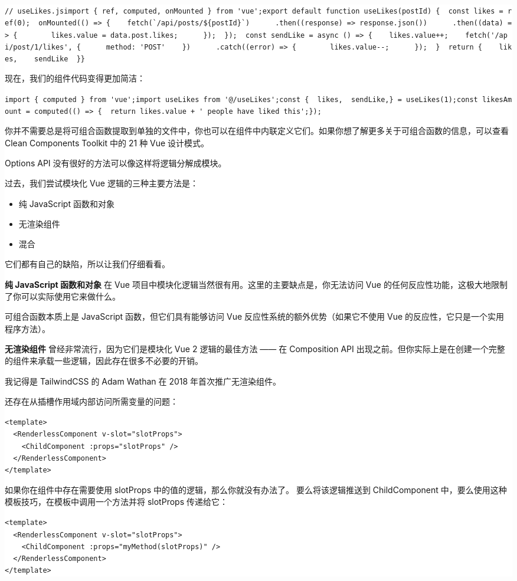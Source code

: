 ```
// useLikes.jsimport { ref, computed, onMounted } from 'vue';export default function useLikes(postId) {  const likes = ref(0);  onMounted(() => {    fetch(`/api/posts/${postId}`)      .then((response) => response.json())      .then((data) => {        likes.value = data.post.likes;      });  });  const sendLike = async () => {    likes.value++;    fetch('/api/post/1/likes', {      method: 'POST'    })      .catch((error) => {        likes.value--;      });  }  return {    likes,    sendLike  }}
```

现在，我们的组件代码变得更加简洁：

```
import { computed } from 'vue';import useLikes from '@/useLikes';const {  likes,  sendLike,} = useLikes(1);const likesAmount = computed(() => {  return likes.value + ' people have liked this';});
```

你并不需要总是将可组合函数提取到单独的文件中，你也可以在组件中内联定义它们。如果你想了解更多关于可组合函数的信息，可以查看 Clean Components Toolkit 中的 21 种 Vue 设计模式。

Options API 没有很好的方法可以像这样将逻辑分解成模块。

过去，我们尝试模块化 Vue 逻辑的三种主要方法是：

*   纯 JavaScript 函数和对象
    
*   无渲染组件
    
*   混合
    

它们都有自己的缺陷，所以让我们仔细看看。

**纯 JavaScript 函数和对象** 在 Vue 项目中模块化逻辑当然很有用。这里的主要缺点是，你无法访问 Vue 的任何反应性功能，这极大地限制了你可以实际使用它来做什么。

可组合函数本质上是 JavaScript 函数，但它们具有能够访问 Vue 反应性系统的额外优势（如果它不使用 Vue 的反应性，它只是一个实用程序方法）。

**无渲染组件** 曾经非常流行，因为它们是模块化 Vue 2 逻辑的最佳方法 —— 在 Composition API 出现之前。但你实际上是在创建一个完整的组件来承载一些逻辑，因此存在很多不必要的开销。

我记得是 TailwindCSS 的 Adam Wathan 在 2018 年首次推广无渲染组件。

还存在从插槽作用域内部访问所需变量的问题：

```
<template>
  <RenderlessComponent v-slot="slotProps">
    <ChildComponent :props="slotProps" />
  </RenderlessComponent>
</template>
```

如果你在组件中存在需要使用 slotProps 中的值的逻辑，那么你就没有办法了。 要么将该逻辑推送到 ChildComponent 中，要么使用这种模板技巧，在模板中调用一个方法并将 slotProps 传递给它：

```
<template>
  <RenderlessComponent v-slot="slotProps">
    <ChildComponent :props="myMethod(slotProps)" />
  </RenderlessComponent>
</template>
```
